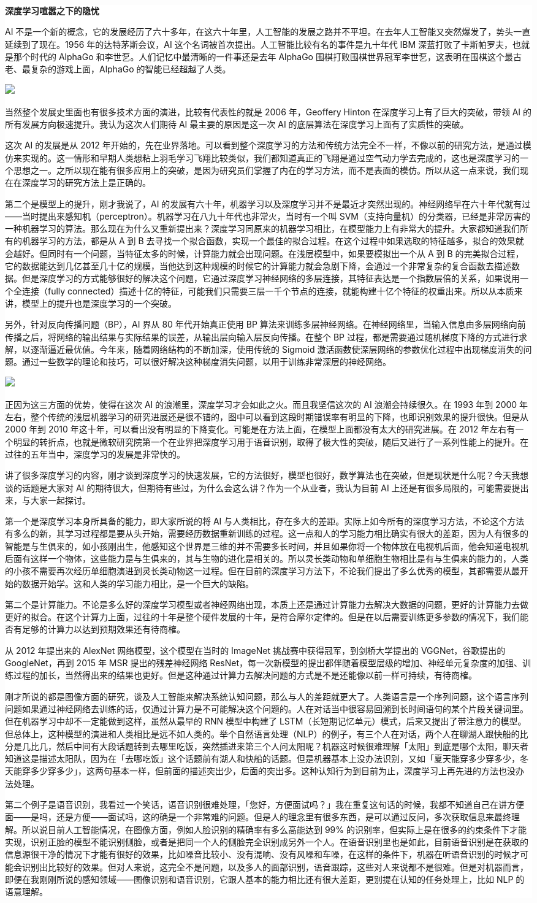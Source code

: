 **深度学习喧嚣之下的隐忧**

AI 不是一个新的概念，它的发展经历了六十多年，在这六十年里，人工智能的发展之路并不平坦。在去年人工智能又突然爆发了，势头一直延续到了现在。1956 年的达特茅斯会议，AI 这个名词被首次提出。人工智能比较有名的事件是九十年代 IBM 深蓝打败了卡斯帕罗夫，也就是那个时代的 AlphaGo 和李世乭。人们记忆中最清晰的一件事还是去年 AlphaGo 围棋打败围棋世界冠军李世乭，这表明在围棋这个最古老、最复杂的游戏上面，AlphaGo 的智能已经超越了人类。

![][4]

当然整个发展史里面也有很多技术方面的演进，比较有代表性的就是 2006 年，Geoffery Hinton 在深度学习上有了巨大的突破，带领 AI 的所有发展方向极速提升。我认为这次人们期待 AI 最主要的原因是这一次 AI 的底层算法在深度学习上面有了实质性的突破。

这次 AI 的发展是从 2012 年开始的，先在业界落地。可以看到整个深度学习的方法和传统方法完全不一样，不像以前的研究方法，是通过模仿来实现的。这一情形和早期人类想粘上羽毛学习飞翔比较类似，我们都知道真正的飞翔是通过空气动力学去完成的，这也是深度学习的一个思想之一。之所以现在能有很多应用上的突破，是因为研究员们掌握了内在的学习方法，而不是表面的模仿。所以从这一点来说，我们现在在深度学习的研究方法上是正确的。

第二个是模型上的提升，刚才我说了，AI 的发展有六十年，机器学习以及深度学习并不是最近才突然出现的。神经网络早在六十年代就有过——当时提出来感知机（perceptron）。机器学习在八九十年代也非常火，当时有一个叫 SVM（支持向量机）的分类器，已经是非常厉害的一种机器学习的算法。那么现在为什么又重新提出来？深度学习同原来的机器学习相比，在模型能力上有非常大的提升。大家都知道我们所有的机器学习的方法，都是从 A 到 B 去寻找一个拟合函数，实现一个最佳的拟合过程。在这个过程中如果选取的特征越多，拟合的效果就会越好。但同时有一个问题，当特征太多的时候，计算能力就会出现问题。在浅层模型中，如果要模拟出一个从 A 到 B 的完美拟合过程，它的数据能达到几亿甚至几十亿的规模，当他达到这种规模的时候它的计算能力就会急剧下降，会通过一个非常复杂的复合函数去描述数据。但是深度学习的方式能够很好的解决这个问题，它通过深度学习神经网络的多层连接，其特征表达是一个指数层倍的关系，如果说用一个全连接（fully connected）描述十亿的特征，可能我们只需要三层一千个节点的连接，就能构建十亿个特征的权重出来。所以从本质来讲，模型上的提升也是深度学习的一个突破。

另外，针对反向传播问题（BP），AI 界从 80 年代开始真正使用 BP 算法来训练多层神经网络。在神经网络里，当输入信息由多层网络向前传播之后，将网络的输出结果与实际结果的误差，从输出层向输入层反向传播。在整个 BP 过程，都是需要通过随机梯度下降的方式进行求解，以逐渐逼近最优值。今年来，随着网络结构的不断加深，使用传统的 Sigmoid 激活函数使深层网络的参数优化过程中出现梯度消失的问题。通过一些数学的理论和技巧，可以很好解决这种梯度消失问题，以用于训练非常深层的神经网络。

![][5]

正因为这三方面的优势，使得在这次 AI 的浪潮里，深度学习才会如此之火。而且我坚信这次的 AI 浪潮会持续很久。在 1993 年到 2000 年左右，整个传统的浅层机器学习的研究进展还是很不错的，图中可以看到这段时期错误率有明显的下降，也即识别效果的提升很快。但是从 2000 年到 2010 年这十年，可以看出没有明显的下降变化。可能是在方法上面，在模型上面都没有太大的研究进展。在 2012 年左右有一个明显的转折点，也就是微软研究院第一个在业界把深度学习用于语音识别，取得了极大性的突破，随后又进行了一系列性能上的提升。在过往的五年当中，深度学习的发展是非常快的。

讲了很多深度学习的内容，刚才谈到深度学习的快速发展，它的方法很好，模型也很好，数学算法也在突破，但是现状是什么呢？今天我想谈的话题是大家对 AI 的期待很大，但期待有些过，为什么会这么讲？作为一个从业者，我认为目前 AI 上还是有很多局限的，可能需要提出来，与大家一起探讨。

第一个是深度学习本身所具备的能力，即大家所说的将 AI 与人类相比，存在多大的差距。实际上如今所有的深度学习方法，不论这个方法有多么的新，其学习过程都是要从头开始，需要经历数据重新训练的过程。这一点和人的学习能力相比确实有很大的差距，因为人有很多的智能是与生俱来的，如小孩刚出生，他感知这个世界是三维的并不需要多长时间，并且如果你将一个物体放在电视机后面，他会知道电视机后面有这样一个物体，这些能力是与生俱来的，其与生物的进化是相关的。所以灵长类动物和单细胞生物相比是有与生俱来的能力的，人类的小孩不需要再次经历单细胞演进到灵长类动物这一过程。但在目前的深度学习方法下，不论我们提出了多么优秀的模型，其都需要从最开始的数据开始学。这和人类的学习能力相比，是一个巨大的缺陷。

第二个是计算能力。不论是多么好的深度学习模型或者神经网络出现，本质上还是通过计算能力去解决大数据的问题，更好的计算能力去做更好的拟合。在这个计算力上面，过往的十年是整个硬件发展的十年，是符合摩尔定律的。但是在以后需要训练更多参数的情况下，我们能否有足够的计算力以达到预期效果还有待商榷。

从 2012 年提出来的 AlexNet 网络模型，这个模型在当时的 ImageNet 挑战赛中获得冠军，到剑桥大学提出的 VGGNet，谷歌提出的 GoogleNet，再到 2015 年 MSR 提出的残差神经网络 ResNet，每一次新模型的提出都伴随着模型层级的增加、神经单元复杂度的加强、训练过程的加长，当然得出来的结果也更好。但是这种通过计算力去解决问题的方式是不是还能像以前一样可持续，有待商榷。

刚才所说的都是图像方面的研究，谈及人工智能来解决系统认知问题，那么与人的差距就更大了。人类语言是一个序列问题，这个语言序列问题如果通过神经网络去训练的话，仅通过计算力是不可能解决这个问题的。人在对话当中很容易回溯到长时间语句的某个片段关键词里。但在机器学习中却不一定能做到这样，虽然从最早的 RNN 模型中构建了 LSTM（长短期记忆单元）模式，后来又提出了带注意力的模型。但总体上，这种模型的演进和人类相比是远不如人类的。举个自然语言处理（NLP）的例子，有三个人在对话，两个人在聊湖人跟快船的比分是几比几，然后中间有大段话题转到去哪里吃饭，突然插进来第三个人问太阳呢？机器这时候很难理解「太阳」到底是哪个太阳，聊天者知道这是描述太阳队，因为在「去哪吃饭」这个话题前有湖人和快船的话题。但是机器基本上没办法识别，又如「夏天能穿多少穿多少，冬天能穿多少穿多少」，这两句基本一样，但前面的描述突出少，后面的突出多。这种认知行为到目前为止，深度学习上再先进的方法也没办法处理。

第二个例子是语音识别，我看过一个笑话，语音识别很难处理，「您好，方便面试吗？」我在重复这句话的时候，我都不知道自己在讲方便面——是吗，还是方便——面试吗，这的确是一个非常难的问题。但是人的理念里有很多东西，是可以通过反问，多次获取信息来最终理解。所以说目前人工智能情况，在图像方面，例如人脸识别的精确率有多么高能达到 99% 的识别率，但实际上是在很多的约束条件下才能实现，识别正脸的模型不能识别侧脸，或者是把同一个人的侧脸完全识别成另外一个人。在语音识别里也是如此，目前语音识别是在获取的信息源很干净的情况下才能有很好的效果，比如噪音比较小、没有混响、没有风噪和车噪，在这样的条件下，机器在听语音识别的时候才可能会识别出比较好的效果。但对人来说，这完全不是问题，以及多人的面部识别，语音跟踪，这些对人来说都不是很难。但是对机器而言，即便在我刚刚所说的感知领域——图像识别和语音识别，它跟人基本的能力相比还有很大差距，更别提在认知的任务处理上，比如 NLP 的语意理解。


 [1]: http://yongz.com/yz/wp-content/uploads/2017/01/55fb0441d99e3251aa48e880a8a53ccb.jpg ""
 [2]: http://yongz.com/yz/wp-content/uploads/2017/01/9d016697647f13dd8a48d57affc01af4.jpg ""
 [3]: http://yongz.com/yz/wp-content/uploads/2017/01/4e3735521837d5028bdc9e78a2ab5c44.jpg ""
 [4]: http://yongz.com/yz/wp-content/uploads/2017/01/2727a02fca6ad6924a7657bff8556402.jpg ""
 [5]: http://yongz.com/yz/wp-content/uploads/2017/01/a24844dedfe72ab852e28d8294fd9f12.jpg ""
 [6]: http://yongz.com/yz/wp-content/uploads/2017/01/ebe9093b495eded5b4305f717b78e027.jpg ""
 [7]: http://yongz.com/yz/wp-content/uploads/2017/01/713ac2b949049f551ced5c20b9dc2f00.jpg ""